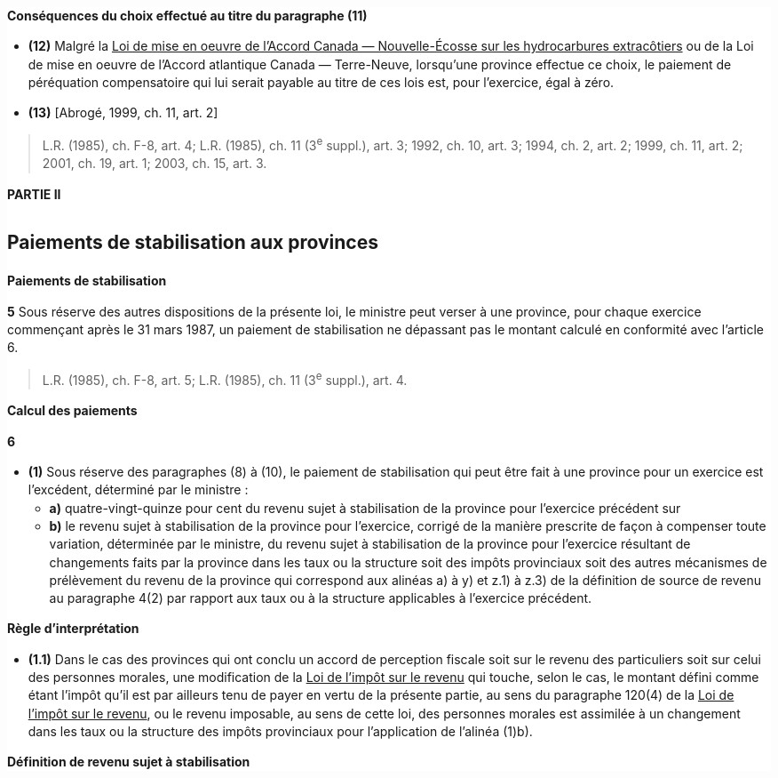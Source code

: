 **Conséquences du choix effectué au titre du paragraphe (11)**

- **(12)** Malgré la [Loi de mise en oeuvre de l’Accord Canada — Nouvelle-Écosse sur les hydrocarbures extracôtiers](/fr/Lois/Lois%20du%20Canada/1988/ch.%2028.md) ou de la Loi de mise en oeuvre de l’Accord atlantique Canada — Terre-Neuve, lorsqu’une province effectue ce choix, le paiement de péréquation compensatoire qui lui serait payable au titre de ces lois est, pour l’exercice, égal à zéro.

- **(13)** [Abrogé, 1999, ch. 11, art. 2]
> L.R. (1985), ch. F-8, art. 4; L.R. (1985), ch. 11 (3<sup>e</sup> suppl.), art. 3; 1992, ch. 10, art. 3; 1994, ch. 2, art. 2; 1999, ch. 11, art. 2; 2001, ch. 19, art. 1; 2003, ch. 15, art. 3.





**PARTIE II** 
## Paiements de stabilisation aux provinces



**Paiements de stabilisation**

**5** Sous réserve des autres dispositions de la présente loi, le ministre peut verser à une province, pour chaque exercice commençant après le 31 mars 1987, un paiement de stabilisation ne dépassant pas le montant calculé en conformité avec l’article 6.
> L.R. (1985), ch. F-8, art. 5; L.R. (1985), ch. 11 (3<sup>e</sup> suppl.), art. 4.





**Calcul des paiements**

**6** 

- **(1)** Sous réserve des paragraphes (8) à (10), le paiement de stabilisation qui peut être fait à une province pour un exercice est l’excédent, déterminé par le ministre :
	- **a)** quatre-vingt-quinze pour cent du revenu sujet à stabilisation de la province pour l’exercice précédent
sur
	- **b)** le revenu sujet à stabilisation de la province pour l’exercice, corrigé de la manière prescrite de façon à compenser toute variation, déterminée par le ministre, du revenu sujet à stabilisation de la province pour l’exercice résultant de changements faits par la province dans les taux ou la structure soit des impôts provinciaux soit des autres mécanismes de prélèvement du revenu de la province qui correspond aux alinéas a) à y) et z.1) à z.3) de la définition de source de revenu au paragraphe 4(2) par rapport aux taux ou à la structure applicables à l’exercice précédent.

**Règle d’interprétation**

- **(1.1)** Dans le cas des provinces qui ont conclu un accord de perception fiscale soit sur le revenu des particuliers soit sur celui des personnes morales, une modification de la [Loi de l’impôt sur le revenu](/fr/Lois/Lois%20du%20Canada/1985/ch.%201%20(5e%20suppl.).md) qui touche, selon le cas, le montant défini comme étant l’impôt qu’il est par ailleurs tenu de payer en vertu de la présente partie, au sens du paragraphe 120(4) de la [Loi de l’impôt sur le revenu](/fr/Lois/Lois%20du%20Canada/1985/ch.%201%20(5e%20suppl.).md), ou le revenu imposable, au sens de cette loi, des personnes morales est assimilée à un changement dans les taux ou la structure des impôts provinciaux pour l’application de l’alinéa (1)b).

**Définition de revenu sujet à stabilisation**
